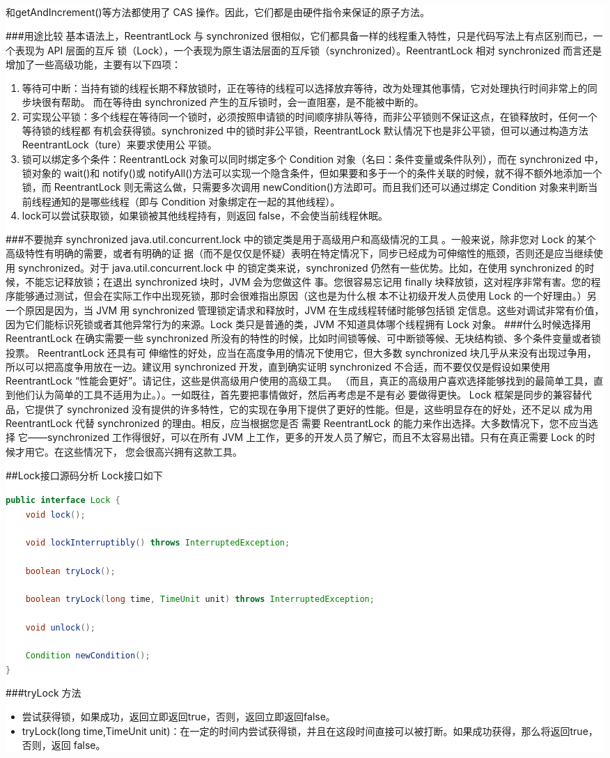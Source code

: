 和getAndIncrement()等方法都使用了 CAS 操作。因此，它们都是由硬件指令来保证的原子方法。

###用途比较
基本语法上，ReentrantLock 与 synchronized 很相似，它们都具备一样的线程重入特性，只是代码写法上有点区别而已，一个表现为 API 层面的互斥
锁（Lock），一个表现为原生语法层面的互斥锁（synchronized）。ReentrantLock 相对 synchronized 而言还是增加了一些高级功能，主要有以下四项：
1. 等待可中断：当持有锁的线程长期不释放锁时，正在等待的线程可以选择放弃等待，改为处理其他事情，它对处理执行时间非常上的同步块很有帮助。
而在等待由 synchronized 产生的互斥锁时，会一直阻塞，是不能被中断的。
2. 可实现公平锁：多个线程在等待同一个锁时，必须按照申请锁的时间顺序排队等待，而非公平锁则不保证这点，在锁释放时，任何一个等待锁的线程都
有机会获得锁。synchronized 中的锁时非公平锁，ReentrantLock 默认情况下也是非公平锁，但可以通过构造方法 ReentrantLock（ture）来要求使用公
平锁。
3. 锁可以绑定多个条件：ReentrantLock 对象可以同时绑定多个 Condition 对象（名曰：条件变量或条件队列），而在 synchronized 中，锁对象的 
wait()和 notify()或 notifyAll()方法可以实现一个隐含条件，但如果要和多于一个的条件关联的时候，就不得不额外地添加一个锁，而 ReentrantLock 
则无需这么做，只需要多次调用 newCondition()方法即可。而且我们还可以通过绑定 Condition 对象来判断当前线程通知的是哪些线程（即与 Condition
 对象绑定在一起的其他线程）。
4. lock可以尝试获取锁，如果锁被其他线程持有，则返回 false，不会使当前线程休眠。

###不要抛弃 synchronized
java.util.concurrent.lock 中的锁定类是用于高级用户和高级情况的工具 。一般来说，除非您对 Lock 的某个高级特性有明确的需要，或者有明确的证
据（而不是仅仅是怀疑）表明在特定情况下，同步已经成为可伸缩性的瓶颈，否则还是应当继续使用 synchronized。对于 java.util.concurrent.lock 中
的锁定类来说，synchronized 仍然有一些优势。比如，在使用 synchronized 的时候，不能忘记释放锁；在退出 synchronized 块时，JVM 会为您做这件
事。您很容易忘记用 finally 块释放锁，这对程序非常有害。您的程序能够通过测试，但会在实际工作中出现死锁，那时会很难指出原因（这也是为什么根
本不让初级开发人员使用 Lock 的一个好理由。）另一个原因是因为，当 JVM 用 synchronized 管理锁定请求和释放时，JVM 在生成线程转储时能够包括锁
定信息。这些对调试非常有价值，因为它们能标识死锁或者其他异常行为的来源。Lock 类只是普通的类，JVM 不知道具体哪个线程拥有 Lock 对象。
###什么时候选择用 ReentrantLock
在确实需要一些 synchronized 所没有的特性的时候，比如时间锁等候、可中断锁等候、无块结构锁、多个条件变量或者锁投票。 ReentrantLock 还具有可
伸缩性的好处，应当在高度争用的情况下使用它，但大多数 synchronized 块几乎从来没有出现过争用，所以可以把高度争用放在一边。建议用 synchronized
开发，直到确实证明 synchronized 不合适，而不要仅仅是假设如果使用 ReentrantLock “性能会更好”。请记住，这些是供高级用户使用的高级工具。
（而且，真正的高级用户喜欢选择能够找到的最简单工具，直到他们认为简单的工具不适用为止。）。一如既往，首先要把事情做好，然后再考虑是不是有必
要做得更快。
Lock 框架是同步的兼容替代品，它提供了 synchronized 没有提供的许多特性，它的实现在争用下提供了更好的性能。但是，这些明显存在的好处，还不足以
成为用 ReentrantLock 代替 synchronized 的理由。相反，应当根据您是否 需要 ReentrantLock 的能力来作出选择。大多数情况下，您不应当选择
它——synchronized 工作得很好，可以在所有 JVM 上工作，更多的开发人员了解它，而且不太容易出错。只有在真正需要 Lock 的时候才用它。在这些情况下，
您会很高兴拥有这款工具。

##Lock接口源码分析
Lock接口如下
```java
public interface Lock {
    void lock();
    
    void lockInterruptibly() throws InterruptedException;
    
    boolean tryLock();
    
    boolean tryLock(long time, TimeUnit unit) throws InterruptedException;
    
    void unlock();
    
    Condition newCondition();
}
```

###tryLock 方法
- 尝试获得锁，如果成功，返回立即返回true，否则，返回立即返回false。
- tryLock(long time,TimeUnit unit)：在一定的时间内尝试获得锁，并且在这段时间直接可以被打断。如果成功获得，那么将返回true，
否则，返回 false。
